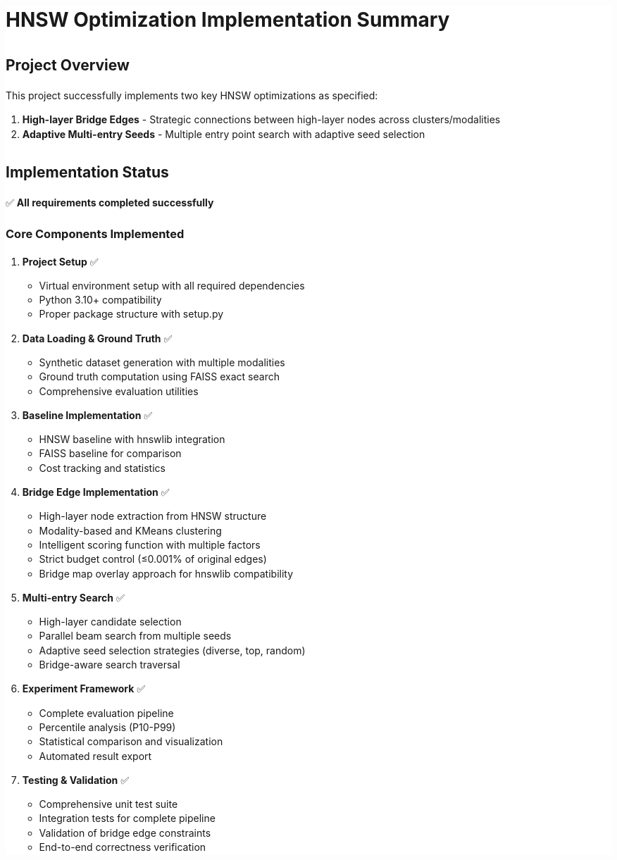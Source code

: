 # HNSW Optimization Implementation Summary

## Project Overview

This project successfully implements two key HNSW optimizations as specified:

1. **High-layer Bridge Edges** - Strategic connections between high-layer nodes across clusters/modalities
2. **Adaptive Multi-entry Seeds** - Multiple entry point search with adaptive seed selection

## Implementation Status

✅ **All requirements completed successfully**

### Core Components Implemented

1. **Project Setup** ✅
   - Virtual environment setup with all required dependencies
   - Python 3.10+ compatibility
   - Proper package structure with setup.py

2. **Data Loading & Ground Truth** ✅
   - Synthetic dataset generation with multiple modalities
   - Ground truth computation using FAISS exact search
   - Comprehensive evaluation utilities

3. **Baseline Implementation** ✅
   - HNSW baseline with hnswlib integration
   - FAISS baseline for comparison
   - Cost tracking and statistics

4. **Bridge Edge Implementation** ✅
   - High-layer node extraction from HNSW structure
   - Modality-based and KMeans clustering
   - Intelligent scoring function with multiple factors
   - Strict budget control (≤0.001% of original edges)
   - Bridge map overlay approach for hnswlib compatibility

5. **Multi-entry Search** ✅
   - High-layer candidate selection
   - Parallel beam search from multiple seeds
   - Adaptive seed selection strategies (diverse, top, random)
   - Bridge-aware search traversal

6. **Experiment Framework** ✅
   - Complete evaluation pipeline
   - Percentile analysis (P10-P99)
   - Statistical comparison and visualization
   - Automated result export

7. **Testing & Validation** ✅
   - Comprehensive unit test suite
   - Integration tests for complete pipeline
   - Validation of bridge edge constraints
   - End-to-end correctness verification
